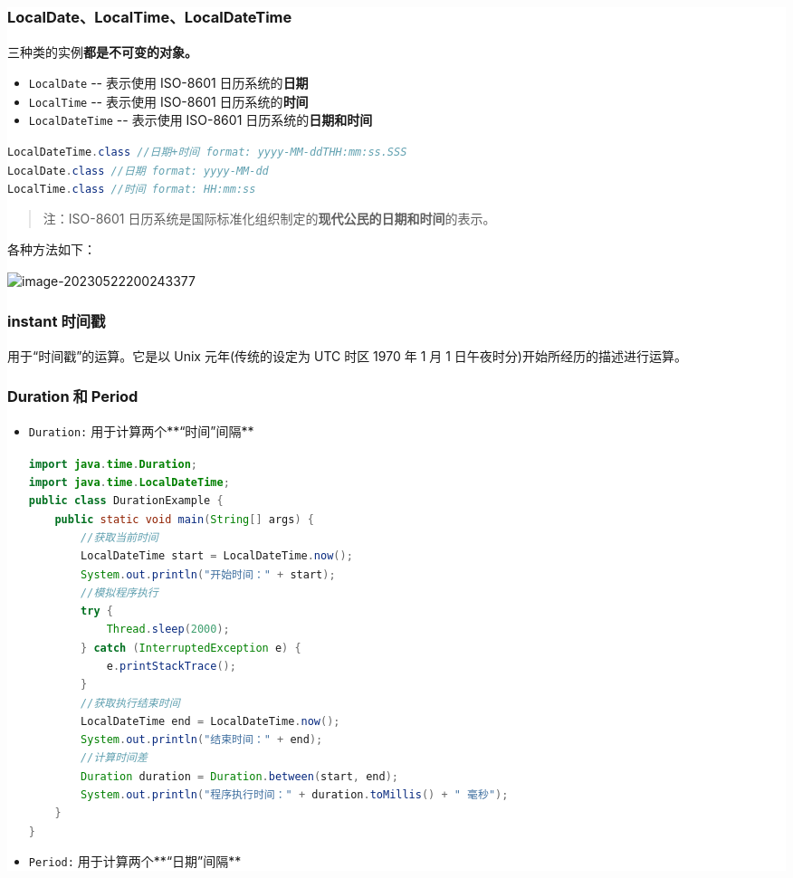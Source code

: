 ### LocalDate、LocalTime、LocalDateTime

三种类的实例**都是不可变的对象。**

- `LocalDate` -- 表示使用 ISO-8601 日历系统的**日期**
- `LocalTime` -- 表示使用 ISO-8601 日历系统的**时间**
- `LocalDateTime` -- 表示使用 ISO-8601 日历系统的**日期和时间**

```java
LocalDateTime.class //日期+时间 format: yyyy-MM-ddTHH:mm:ss.SSS
LocalDate.class //日期 format: yyyy-MM-dd
LocalTime.class //时间 format: HH:mm:ss
```

>注：ISO-8601 日历系统是国际标准化组织制定的**现代公民的日期和时间**的表示。



各种方法如下：

![image-20230522200243377](https://cmty256.github.io/imgs-blog/images/image-20230522200243377.png)

### instant 时间戳

用于“时间戳”的运算。它是以 Unix 元年(传统的设定为 UTC 时区 1970 年 1 月 1 日午夜时分)开始所经历的描述进行运算。

### Duration 和 Period

- `Duration:` 用于计算两个**“时间”间隔**

  ```java
  import java.time.Duration;
  import java.time.LocalDateTime;
  public class DurationExample {
      public static void main(String[] args) {
          //获取当前时间
          LocalDateTime start = LocalDateTime.now();
          System.out.println("开始时间：" + start);
          //模拟程序执行
          try {
              Thread.sleep(2000);
          } catch (InterruptedException e) {
              e.printStackTrace();
          }
          //获取执行结束时间
          LocalDateTime end = LocalDateTime.now();
          System.out.println("结束时间：" + end);
          //计算时间差
          Duration duration = Duration.between(start, end);
          System.out.println("程序执行时间：" + duration.toMillis() + " 毫秒");
      }
  }
  ```

- `Period:` 用于计算两个**“日期”间隔**
